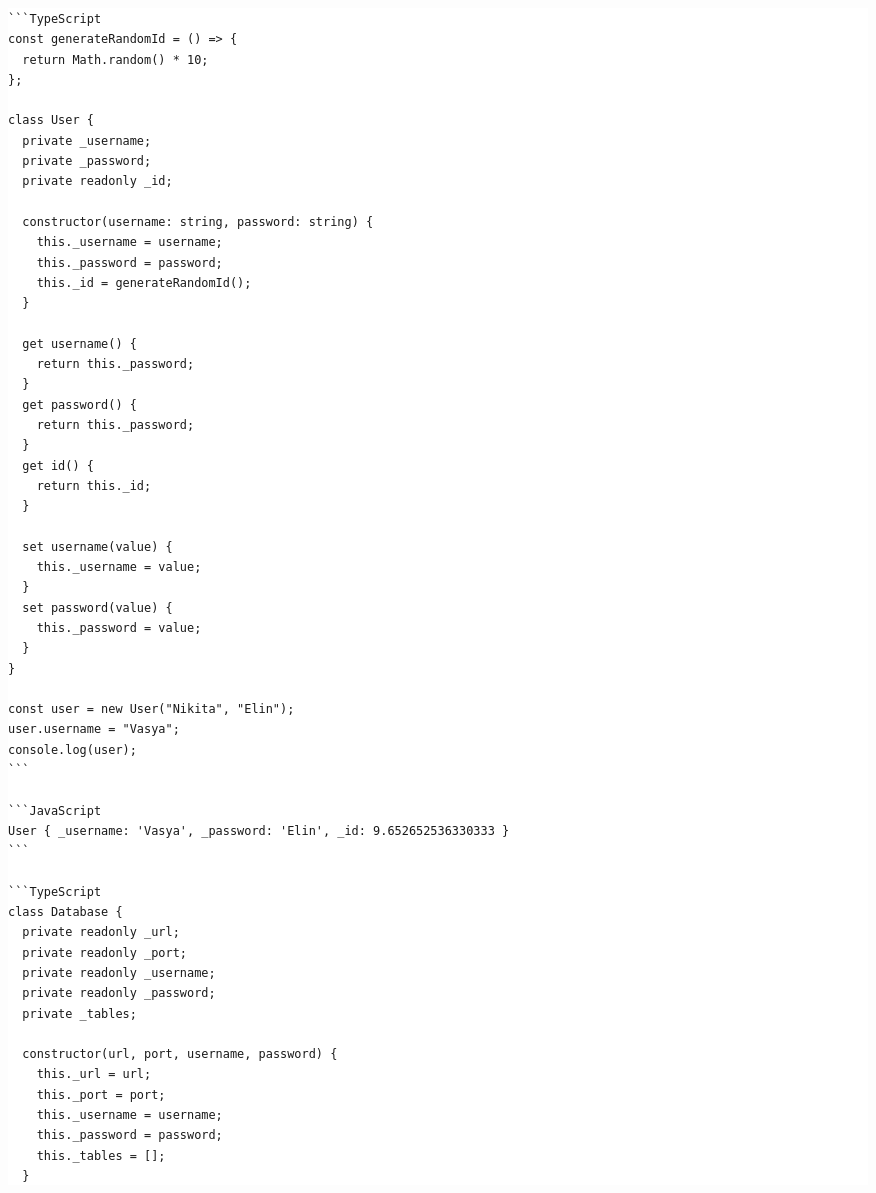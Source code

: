     ```TypeScript
    const generateRandomId = () => {
      return Math.random() * 10;
    };
    
    class User {
      private _username;
      private _password;
      private readonly _id;
    
      constructor(username: string, password: string) {
        this._username = username;
        this._password = password;
        this._id = generateRandomId();
      }
    
      get username() {
        return this._password;
      }
      get password() {
        return this._password;
      }
      get id() {
        return this._id;
      }
    
      set username(value) {
        this._username = value;
      }
      set password(value) {
        this._password = value;
      }
    }
    
    const user = new User("Nikita", "Elin");
    user.username = "Vasya";
    console.log(user);
    ```
    
    ```JavaScript
    User { _username: 'Vasya', _password: 'Elin', _id: 9.652652536330333 }
    ```
    
    ```TypeScript
    class Database {
      private readonly _url;
      private readonly _port;
      private readonly _username;
      private readonly _password;
      private _tables;
    
      constructor(url, port, username, password) {
        this._url = url;
        this._port = port;
        this._username = username;
        this._password = password;
        this._tables = [];
      }
    